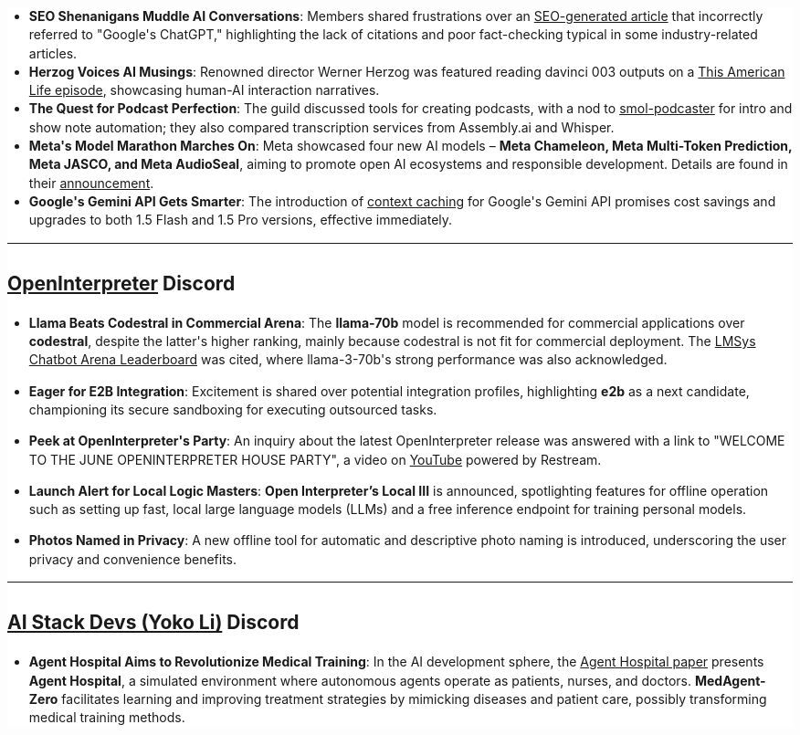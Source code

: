 - **SEO Shenanigans Muddle AI Conversations**: Members shared frustrations over an [SEO-generated article](https://www.neural-voice.ai/mastering-conversational-ai-challenges-and-prospects/) that incorrectly referred to "Google's ChatGPT," highlighting the lack of citations and poor fact-checking typical in some industry-related articles.
- **Herzog Voices AI Musings**: Renowned director Werner Herzog was featured reading davinci 003 outputs on a [This American Life episode](https://podcasts.apple.com/us/podcast/this-american-life/id201671138?i=1000657607717), showcasing human-AI interaction narratives.
- **The Quest for Podcast Perfection**: The guild discussed tools for creating podcasts, with a nod to [smol-podcaster](https://github.com/FanaHOVA/smol-podcaster) for intro and show note automation; they also compared transcription services from Assembly.ai and Whisper.
- **Meta's Model Marathon Marches On**: Meta showcased four new AI models – **Meta Chameleon, Meta Multi-Token Prediction, Meta JASCO, and Meta AudioSeal**, aiming to promote open AI ecosystems and responsible development. Details are found in their [announcement](https://x.com/AIatMeta/status/1803103538169651679).
- **Google's Gemini API Gets Smarter**: The introduction of [context caching](https://x.com/officiallogank/status/1803096828595863608?s=46&t=90xQ8sGy63D2OtiaoGJuww) for Google's Gemini API promises cost savings and upgrades to both 1.5 Flash and 1.5 Pro versions, effective immediately.



---



## [OpenInterpreter](https://discord.com/channels/1146610656779440188) Discord

- **Llama Beats Codestral in Commercial Arena**: The **llama-70b** model is recommended for commercial applications over **codestral**, despite the latter's higher ranking, mainly because codestral is not fit for commercial deployment. The [LMSys Chatbot Arena Leaderboard](https://huggingface.co/spaces/lmsys/chatbot-arena-leaderboard) was cited, where llama-3-70b's strong performance was also acknowledged.

- **Eager for E2B Integration**: Excitement is shared over potential integration profiles, highlighting **e2b** as a next candidate, championing its secure sandboxing for executing outsourced tasks.

- **Peek at OpenInterpreter's Party**: An inquiry about the latest OpenInterpreter release was answered with a link to "WELCOME TO THE JUNE OPENINTERPRETER HOUSE PARTY", a video on [YouTube](https://www.youtube.com/live/pqBuxmpgpY0?si=DEXxMuOIqIK1guYF) powered by Restream.

- **Launch Alert for Local Logic Masters**: **Open Interpreter’s Local III** is announced, spotlighting features for offline operation such as setting up fast, local large language models (LLMs) and a free inference endpoint for training personal models.

- **Photos Named in Privacy**: A new offline tool for automatic and descriptive photo naming is introduced, underscoring the user privacy and convenience benefits.



---



## [AI Stack Devs (Yoko Li)](https://discord.com/channels/1122748573000409160) Discord

- **Agent Hospital Aims to Revolutionize Medical Training**: In the AI development sphere, the [Agent Hospital paper](https://arxiv.org/abs/2405.02957) presents **Agent Hospital**, a simulated environment where autonomous agents operate as patients, nurses, and doctors. **MedAgent-Zero** facilitates learning and improving treatment strategies by mimicking diseases and patient care, possibly transforming medical training methods.
